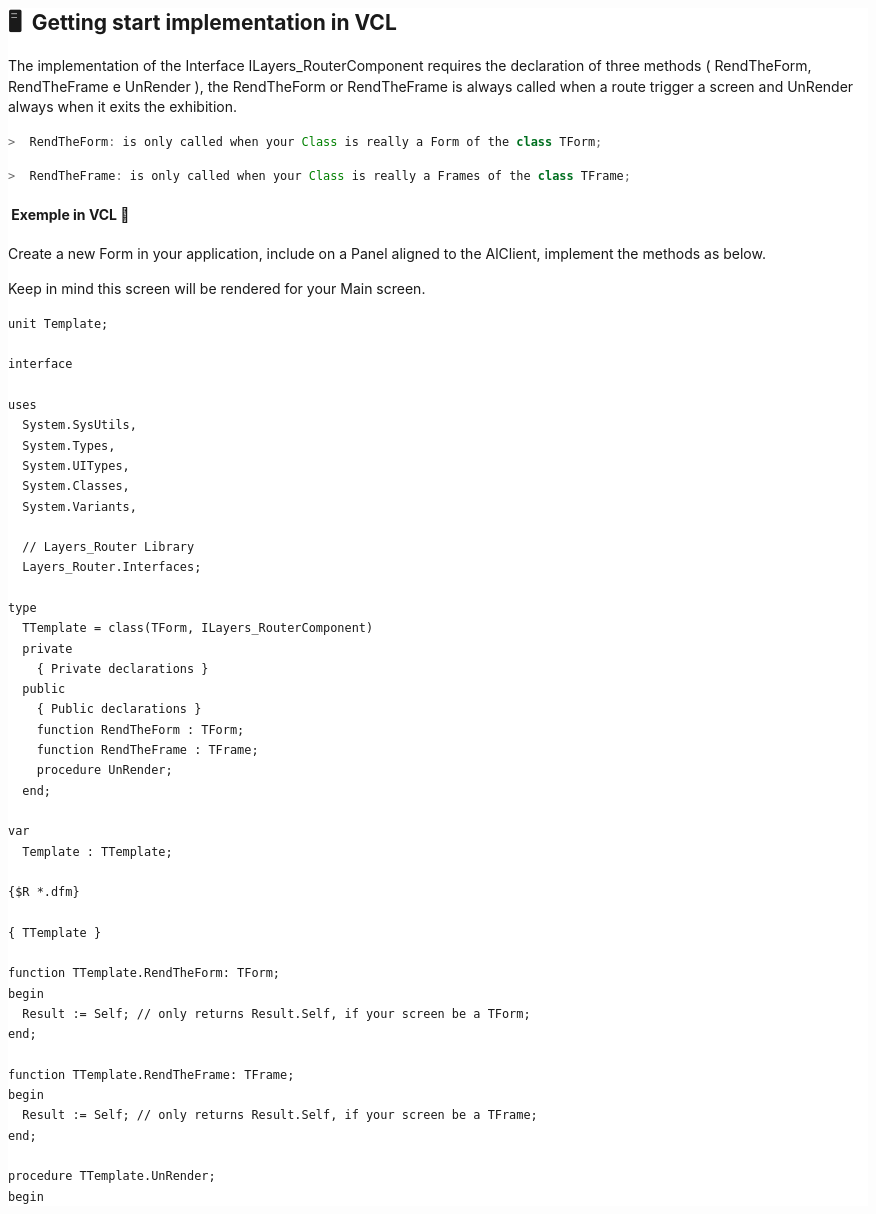 ## 🖥️&nbsp; Getting start implementation in VCL

The implementation of the Interface ILayers_RouterComponent requires the declaration of three methods ( RendTheForm, RendTheFrame e UnRender ), the RendTheForm or RendTheFrame is always called when a route trigger a screen and UnRender always when it exits the exhibition.

```java
>  RendTheForm: is only called when your Class is really a Form of the class TForm;
```
```java
>  RendTheFrame: is only called when your Class is really a Frames of the class TFrame;
```  

#### &nbsp;Exemple in VCL :scroll:

Create a new Form in your application, include on a Panel aligned to the AlClient, implement the methods as below.

Keep in mind this screen will be rendered for your Main screen.

```delphi
unit Template;

interface

uses
  System.SysUtils, 
  System.Types, 
  System.UITypes, 
  System.Classes, 
  System.Variants,

  // Layers_Router Library
  Layers_Router.Interfaces;

type
  TTemplate = class(TForm, ILayers_RouterComponent)
  private
    { Private declarations }
  public
    { Public declarations }
    function RendTheForm : TForm;
    function RendTheFrame : TFrame;
    procedure UnRender;
  end;

var
  Template : TTemplate;

{$R *.dfm}

{ TTemplate }

function TTemplate.RendTheForm: TForm;
begin
  Result := Self; // only returns Result.Self, if your screen be a TForm;
end;

function TTemplate.RendTheFrame: TFrame;
begin
  Result := Self; // only returns Result.Self, if your screen be a TFrame;
end;

procedure TTemplate.UnRender;
begin

```